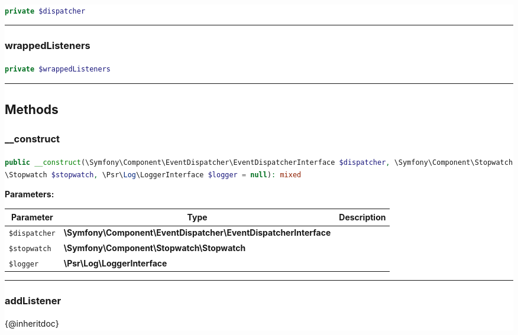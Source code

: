 

```php
private $dispatcher
```






***

### wrappedListeners



```php
private $wrappedListeners
```






***

## Methods


### __construct



```php
public __construct(\Symfony\Component\EventDispatcher\EventDispatcherInterface $dispatcher, \Symfony\Component\Stopwatch\Stopwatch $stopwatch, \Psr\Log\LoggerInterface $logger = null): mixed
```








**Parameters:**

| Parameter | Type | Description |
|-----------|------|-------------|
| `$dispatcher` | **\Symfony\Component\EventDispatcher\EventDispatcherInterface** |  |
| `$stopwatch` | **\Symfony\Component\Stopwatch\Stopwatch** |  |
| `$logger` | **\Psr\Log\LoggerInterface** |  |




***

### addListener

{@inheritdoc}
